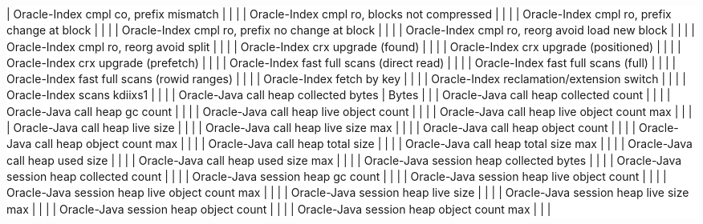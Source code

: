 | Oracle-Index cmpl co, prefix mismatch |  |  |
| Oracle-Index cmpl ro, blocks not compressed |  |  |
| Oracle-Index cmpl ro, prefix change at block |  |  |
| Oracle-Index cmpl ro, prefix no change at block |  |  |
| Oracle-Index cmpl ro, reorg avoid load new block |  |  |
| Oracle-Index cmpl ro, reorg avoid split |  |  |
| Oracle-Index crx upgrade (found) |  |  |
| Oracle-Index crx upgrade (positioned) |  |  |
| Oracle-Index crx upgrade (prefetch) |  |  |
| Oracle-Index fast full scans (direct read) |  |  |
| Oracle-Index fast full scans (full) |  |  |
| Oracle-Index fast full scans (rowid ranges) |  |  |
| Oracle-Index fetch by key |  |  |
| Oracle-Index reclamation/extension switch |  |  |
| Oracle-Index scans kdiixs1 |  |  |
| Oracle-Java call heap collected bytes | Bytes |  |
| Oracle-Java call heap collected count |  |  |
| Oracle-Java call heap gc count |  |  |
| Oracle-Java call heap live object count |  |  |
| Oracle-Java call heap live object count max |  |  |
| Oracle-Java call heap live size |  |  |
| Oracle-Java call heap live size max |  |  |
| Oracle-Java call heap object count |  |  |
| Oracle-Java call heap object count max |  |  |
| Oracle-Java call heap total size |  |  |
| Oracle-Java call heap total size max |  |  |
| Oracle-Java call heap used size |  |  |
| Oracle-Java call heap used size max |  |  |
| Oracle-Java session heap collected bytes |  |  |
| Oracle-Java session heap collected count |  |  |
| Oracle-Java session heap gc count |  |  |
| Oracle-Java session heap live object count |  |  |
| Oracle-Java session heap live object count max |  |  |
| Oracle-Java session heap live size |  |  |
| Oracle-Java session heap live size max |  |  |
| Oracle-Java session heap object count |  |  |
| Oracle-Java session heap object count max |  |  |